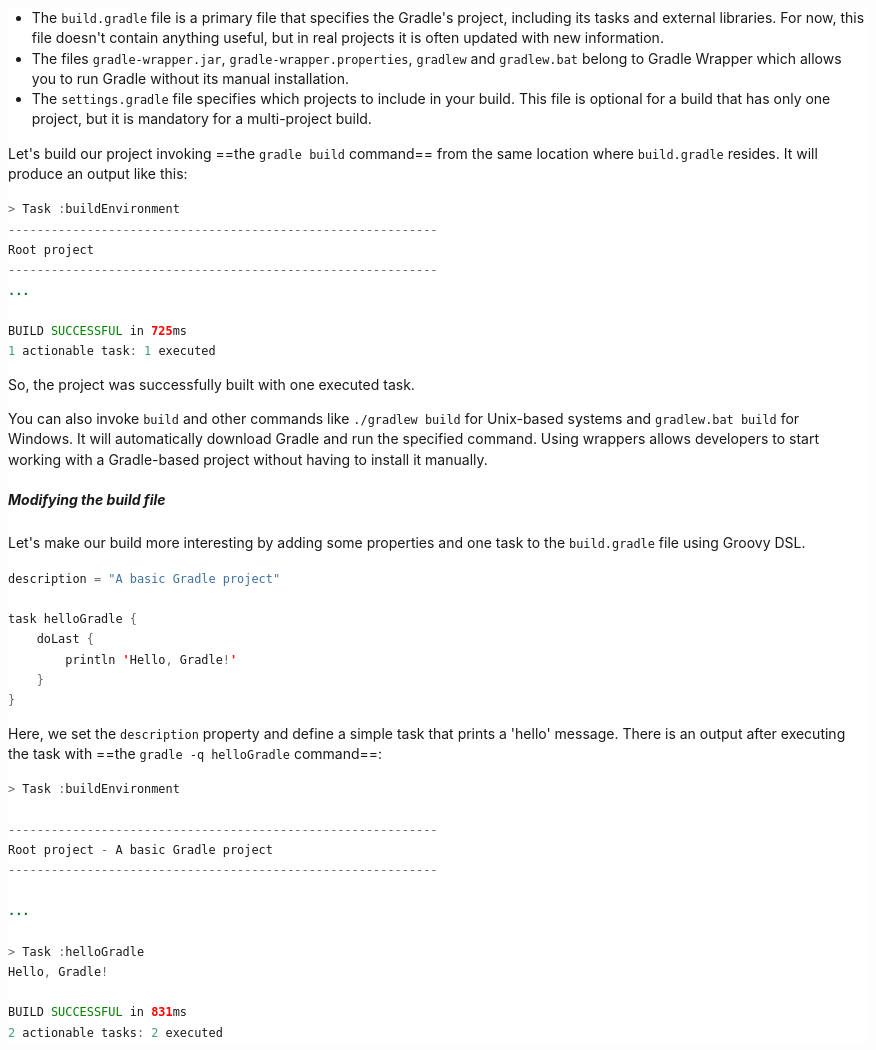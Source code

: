 - The `build.gradle` file is a primary file that specifies the Gradle's project, including its tasks and external libraries. For now, this file doesn't contain anything useful, but in real projects it is often updated with new information.
- The files `gradle-wrapper.jar`, `gradle-wrapper.properties`, `gradlew` and `gradlew.bat` belong to Gradle Wrapper which allows you to run Gradle without its manual installation.
- The `settings.gradle` file specifies which projects to include in your build. This file is optional for a build that has only one project, but it is mandatory for a multi-project build.

Let's build our project invoking ==the `gradle build` command== from the same location where `build.gradle` resides. It will produce an output like this:

```java
> Task :buildEnvironment
------------------------------------------------------------
Root project
------------------------------------------------------------
...

BUILD SUCCESSFUL in 725ms
1 actionable task: 1 executed
```

So, the project was successfully built with one executed task.

You can also invoke `build` and other commands like `./gradlew build` for Unix-based systems and `gradlew.bat build` for Windows. It will automatically download Gradle and run the specified command. Using wrappers allows developers to start working with a Gradle-based project without having to install it manually.

##### Modifying the build file

Let's make our build more interesting by adding some properties and one task to the `build.gradle` file using Groovy DSL.

```java
description = "A basic Gradle project"

task helloGradle {
    doLast {
        println 'Hello, Gradle!'
    }
}
```

Here, we set the `description` property and define a simple task that prints a 'hello' message. There is an output after executing the task with ==the `gradle -q helloGradle` command==:

```java
> Task :buildEnvironment

------------------------------------------------------------
Root project - A basic Gradle project
------------------------------------------------------------

...

> Task :helloGradle
Hello, Gradle!

BUILD SUCCESSFUL in 831ms
2 actionable tasks: 2 executed
```

